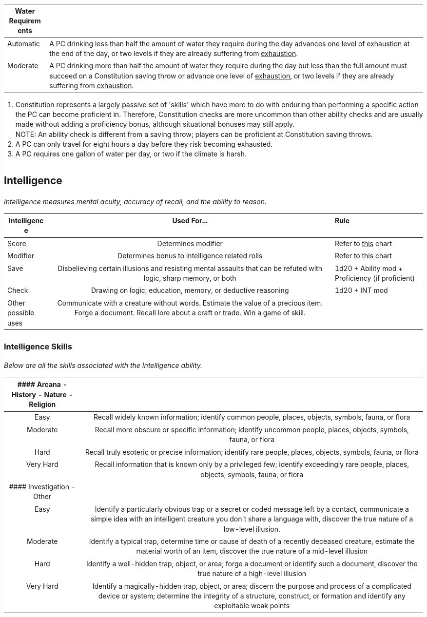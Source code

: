 | Water Requirements |                                                                                                                                                                                                                                                                                                                                                                   |
| ------------------ | ----------------------------------------------------------------------------------------------------------------------------------------------------------------------------------------------------------------------------------------------------------------------------------------------------------------------------------------------------------------- |
| Automatic          | A PC drinking less than half the amount of water they require during the day advances one level of [exhaustion](https://ceryliae.github.io/5edmscreen/#exhaustion) at the end of the day, or two levels if they are already suffering from [exhaustion](https://ceryliae.github.io/5edmscreen/#exhaustion).                                                       |
| Moderate           | A PC drinking more than half the amount of water they require during the day but less than the full amount must succeed on a Constitution saving throw or advance one level of [exhaustion](https://ceryliae.github.io/5edmscreen/#exhaustion), or two levels if they are already suffering from [exhaustion](https://ceryliae.github.io/5edmscreen/#exhaustion). |

1. Constitution represents a largely passive set of 'skills' which have more to do with enduring than performing a specific action the PC can become proficient in. Therefore, Constitution checks are more uncommon than other ability checks and are usually made without adding a proficiency bonus, although situational bonuses may still apply.  
NOTE: An ability check is different from a saving throw; players can be proficient at Constitution saving throws.  
2. A PC can only travel for eight hours a day before they risk becoming exhausted.  
3. A PC requires one gallon of water per day, or two if the climate is harsh.  

## Intelligence

_Intelligence measures mental acuity, accuracy of recall, and the ability to reason._

|Intelligence|Used For...|Rule|
|---|:-:|:--|
|Score|Determines modifier|Refer to [this](https://ceryliae.github.io/5edmscreen/#abilitymodifiers) chart|
|Modifier|Determines bonus to intelligence related rolls|Refer to [this](https://ceryliae.github.io/5edmscreen/#abilitymodifiers) chart|
|Save|Disbelieving certain illusions and resisting mental assaults that can be refuted with logic, sharp memory, or both|1d20 + Ability mod + Proficiency (if proficient)|
|Check|Drawing on logic, education, memory, or deductive reasoning|1d20 + INT mod|
|Other possible uses|Communicate with a creature without words. Estimate the value of a precious item. Forge a document. Recall lore about a craft or trade. Win a game of skill.||

### Intelligence Skills

_Below are all the skills associated with the Intelligence ability._

|#### Arcana - History - Nature - Religion|   |
|:-:|:-:|
|Easy|Recall widely known information; identify common people, places, objects, symbols, fauna, or flora|
|Moderate|Recall more obscure or specific information; identify uncommon people, places, objects, symbols, fauna, or flora|
|Hard|Recall truly esoteric or precise information; identify rare people, places, objects, symbols, fauna, or flora|
|Very Hard|Recall information that is known only by a privileged few; identify exceedingly rare people, places, objects, symbols, fauna, or flora|
|#### Investigation - Other|   |
|Easy|Identify a particularly obvious trap or a secret or coded message left by a contact, communicate a simple idea with an intelligent creature you don't share a language with, discover the true nature of a low-level illusion.|
|Moderate|Identify a typical trap, determine time or cause of death of a recently deceased creature, estimate the material worth of an item, discover the true nature of a mid-level illusion|
|Hard|Identify a well-hidden trap, object, or area; forge a document or identify such a document, discover the true nature of a high-level illusion|
|Very Hard|Identify a magically-hidden trap, object, or area; discern the purpose and process of a complicated device or system; determine the integrity of a structure, construct, or formation and identify any exploitable weak points|
